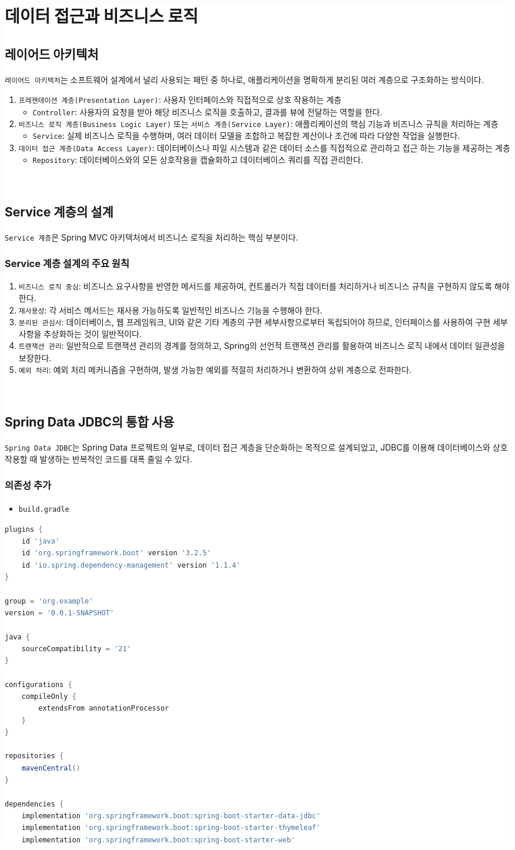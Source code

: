# 데이터 접근과 비즈니스 로직

## 레이어드 아키텍처
`레이어드 아키텍처`는 소프트웨어 설계에서 널리 사용되는 패턴 중 하나로, 애플리케이션을 명확하게 분리된 여러 계층으로 구조화하는 방식이다.

1. `프레젠테이션 계층(Presentation Layer)`: 사용자 인터페이스와 직접적으로 상호 작용하는 계층
    -  `Controller`: 사용자의 요청을 받아 해당 비즈니스 로직을 호출하고, 결과를 뷰에 전달하는 역할을 한다.
2. `비즈니스 로직 계층(Business Logic Layer)` 또는 `서비스 계층(Service Layer)`: 애플리케이션의 핵심 기능과 비즈니스 규칙을 처리하는 계층
    - `Service`: 실제 비즈니스 로직을 수행하며, 여러 데이터 모델을 조합하고 복잡한 계산이나 조건에 따라 다양한 작업을 실행한다.
3. `데이터 접근 계층(Data Access Layer)`: 데이터베이스나 파일 시스템과 같은 데이터 소스를 직접적으로 관리하고 접근 하는 기능을 제공하는 계층
    - `Repository`: 데이터베이스와의 모든 상호작용을 캡슐화하고 데이터베이스 쿼리를 직접 관리한다.

<br>

## Service 계층의 설계
`Service 계층`은 Spring MVC 아키텍처에서 비즈니스 로직을 처리하는 핵심 부분이다.

### Service 계층 설계의 주요 원칙
1. `비즈니스 로직 중심`: 비즈니스 요구사항을 반영한 메서드를 제공하여, 컨트롤러가 직접 데이터를 처리하거나 비즈니스 규칙을 구현하지 않도록 해야 한다.
2. `재사용성`: 각 서비스 메서드는 재사용 가능하도록 일반적인 비즈니스 기능을 수행해야 한다.
3. `분리된 관심사`: 데이터베이스, 웹 프레임워크, UI와 같은 기타 계층의 구현 세부사항으로부터 독립되어야 하므로, 인터페이스를 사용하여 구현 세부사항을 추상화하는 것이 일반적이다.
4. `트랜잭션 관리`: 일반적으로 트랜잭션 관리의 경계를 정의하고, Spring의 선언적 트랜잭션 관리를 활용하여 비즈니스 로직 내에서 데이터 일관성을 보장한다.
5. `예외 처리`: 예외 처리 메커니즘을 구현하여, 발생 가능한 예외를 적절히 처리하거나 변환하여 상위 계층으로 전파한다.

<br>

## Spring Data JDBC의 통합 사용
`Spring Data JDBC`는 Spring Data 프로젝트의 일부로, 데이터 접근 계층을 단순화하는 목적으로 설계되었고, JDBC를 이용해 데이터베이스와 상호작용할 때 발생하는 반복적인 코드를 대폭 줄일 수 있다.

### 의존성 추가
- `build.gradle`
```gradle
plugins {
    id 'java'
    id 'org.springframework.boot' version '3.2.5'
    id 'io.spring.dependency-management' version '1.1.4'
}

group = 'org.example'
version = '0.0.1-SNAPSHOT'

java {
    sourceCompatibility = '21'
}

configurations {
    compileOnly {
        extendsFrom annotationProcessor
    }
}

repositories {
    mavenCentral()
}

dependencies {
    implementation 'org.springframework.boot:spring-boot-starter-data-jdbc'
    implementation 'org.springframework.boot:spring-boot-starter-thymeleaf'
    implementation 'org.springframework.boot:spring-boot-starter-web'
```